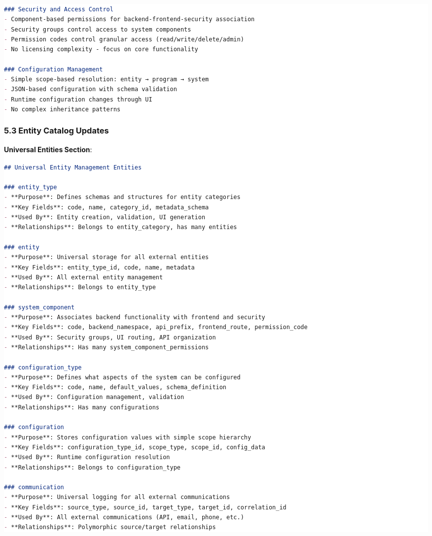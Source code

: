 ```markdown
### Security and Access Control
- Component-based permissions for backend-frontend-security association
- Security groups control access to system components
- Permission codes control granular access (read/write/delete/admin)
- No licensing complexity - focus on core functionality

### Configuration Management
- Simple scope-based resolution: entity → program → system
- JSON-based configuration with schema validation
- Runtime configuration changes through UI
- No complex inheritance patterns
```

### 5.3 Entity Catalog Updates

**Universal Entities Section**:

```markdown
## Universal Entity Management Entities

### entity_type
- **Purpose**: Defines schemas and structures for entity categories
- **Key Fields**: code, name, category_id, metadata_schema
- **Used By**: Entity creation, validation, UI generation
- **Relationships**: Belongs to entity_category, has many entities

### entity
- **Purpose**: Universal storage for all external entities
- **Key Fields**: entity_type_id, code, name, metadata
- **Used By**: All external entity management
- **Relationships**: Belongs to entity_type

### system_component
- **Purpose**: Associates backend functionality with frontend and security
- **Key Fields**: code, backend_namespace, api_prefix, frontend_route, permission_code
- **Used By**: Security groups, UI routing, API organization
- **Relationships**: Has many system_component_permissions

### configuration_type
- **Purpose**: Defines what aspects of the system can be configured
- **Key Fields**: code, name, default_values, schema_definition
- **Used By**: Configuration management, validation
- **Relationships**: Has many configurations

### configuration
- **Purpose**: Stores configuration values with simple scope hierarchy
- **Key Fields**: configuration_type_id, scope_type, scope_id, config_data
- **Used By**: Runtime configuration resolution
- **Relationships**: Belongs to configuration_type

### communication
- **Purpose**: Universal logging for all external communications
- **Key Fields**: source_type, source_id, target_type, target_id, correlation_id
- **Used By**: All external communications (API, email, phone, etc.)
- **Relationships**: Polymorphic source/target relationships
```
